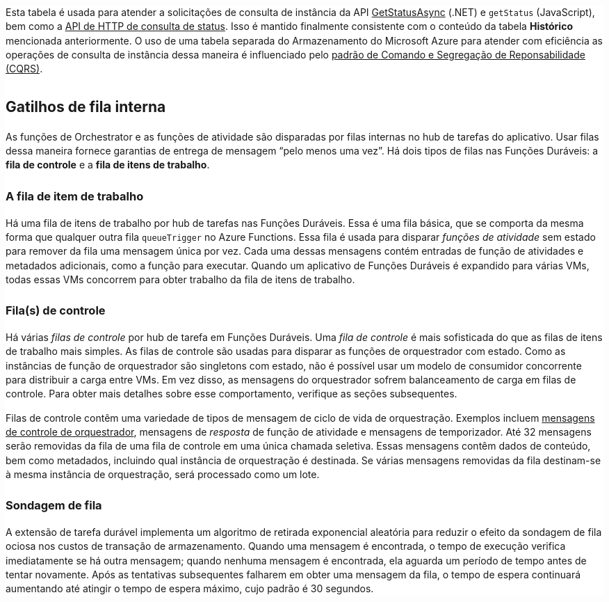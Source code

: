Esta tabela é usada para atender a solicitações de consulta de instância da API [GetStatusAsync](https://azure.github.io/azure-functions-durable-extension/api/Microsoft.Azure.WebJobs.DurableOrchestrationClient.html#Microsoft_Azure_WebJobs_DurableOrchestrationClient_GetStatusAsync_System_String_) (.NET) e `getStatus` (JavaScript), bem como a [API de HTTP de consulta de status](durable-functions-http-api.md#get-instance-status). Isso é mantido finalmente consistente com o conteúdo da tabela **Histórico** mencionada anteriormente. O uso de uma tabela separada do Armazenamento do Microsoft Azure para atender com eficiência as operações de consulta de instância dessa maneira é influenciado pelo [padrão de Comando e Segregação de Reponsabilidade (CQRS)](https://docs.microsoft.com/azure/architecture/patterns/cqrs).

## <a name="internal-queue-triggers"></a>Gatilhos de fila interna

As funções de Orchestrator e as funções de atividade são disparadas por filas internas no hub de tarefas do aplicativo. Usar filas dessa maneira fornece garantias de entrega de mensagem “pelo menos uma vez”. Há dois tipos de filas nas Funções Duráveis: a **fila de controle** e a **fila de itens de trabalho**.

### <a name="the-work-item-queue"></a>A fila de item de trabalho

Há uma fila de itens de trabalho por hub de tarefas nas Funções Duráveis. Essa é uma fila básica, que se comporta da mesma forma que qualquer outra fila `queueTrigger` no Azure Functions. Essa fila é usada para disparar *funções de atividade* sem estado para remover da fila uma mensagem única por vez. Cada uma dessas mensagens contém entradas de função de atividades e metadados adicionais, como a função para executar. Quando um aplicativo de Funções Duráveis é expandido para várias VMs, todas essas VMs concorrem para obter trabalho da fila de itens de trabalho.

### <a name="control-queues"></a>Fila(s) de controle

Há várias *filas de controle* por hub de tarefa em Funções Duráveis. Uma *fila de controle* é mais sofisticada do que as filas de itens de trabalho mais simples. As filas de controle são usadas para disparar as funções de orquestrador com estado. Como as instâncias de função de orquestrador são singletons com estado, não é possível usar um modelo de consumidor concorrente para distribuir a carga entre VMs. Em vez disso, as mensagens do orquestrador sofrem balanceamento de carga em filas de controle. Para obter mais detalhes sobre esse comportamento, verifique as seções subsequentes.

Filas de controle contêm uma variedade de tipos de mensagem de ciclo de vida de orquestração. Exemplos incluem [mensagens de controle de orquestrador](durable-functions-instance-management.md), mensagens de *resposta* de função de atividade e mensagens de temporizador. Até 32 mensagens serão removidas da fila de uma fila de controle em uma única chamada seletiva. Essas mensagens contêm dados de conteúdo, bem como metadados, incluindo qual instância de orquestração é destinada. Se várias mensagens removidas da fila destinam-se à mesma instância de orquestração, será processado como um lote.

### <a name="queue-polling"></a>Sondagem de fila

A extensão de tarefa durável implementa um algoritmo de retirada exponencial aleatória para reduzir o efeito da sondagem de fila ociosa nos custos de transação de armazenamento. Quando uma mensagem é encontrada, o tempo de execução verifica imediatamente se há outra mensagem; quando nenhuma mensagem é encontrada, ela aguarda um período de tempo antes de tentar novamente. Após as tentativas subsequentes falharem em obter uma mensagem da fila, o tempo de espera continuará aumentando até atingir o tempo de espera máximo, cujo padrão é 30 segundos.
